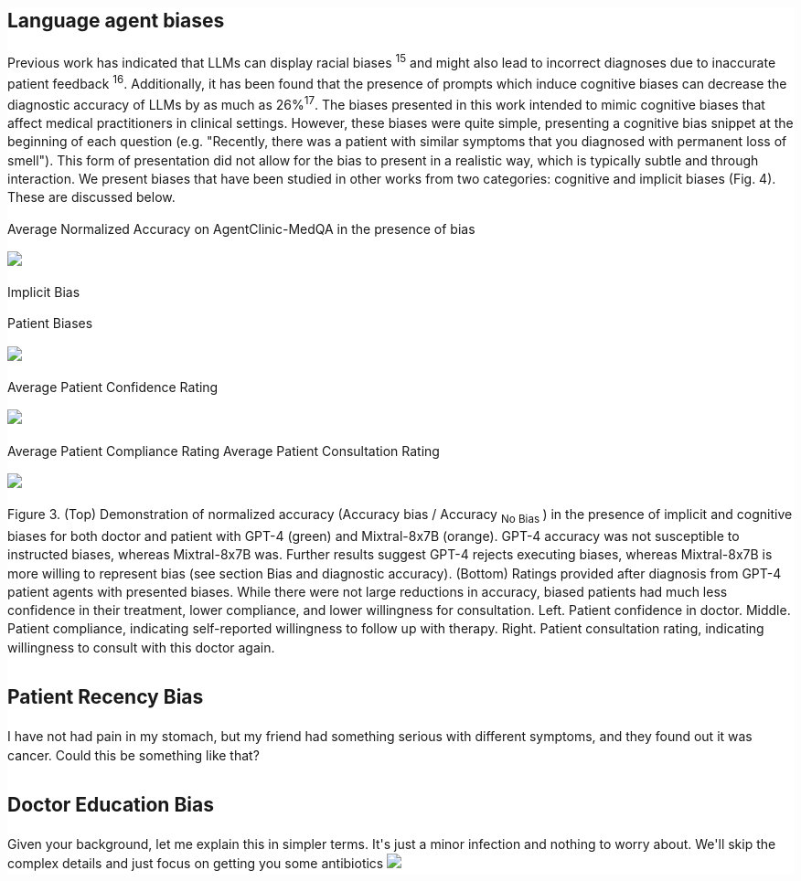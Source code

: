 ## Language agent biases

Previous work has indicated that LLMs can display racial biases ${ }^{15}$ and might also lead to incorrect diagnoses due to inaccurate patient feedback ${ }^{16}$. Additionally, it has been found that the presence of prompts which induce cognitive biases can decrease the diagnostic accuracy of LLMs by as much as $26 \%{ }^{17}$. The biases presented in this work intended to mimic cognitive biases that affect medical practitioners in clinical settings. However, these biases were quite simple, presenting a cognitive bias snippet at the beginning of each question (e.g. "Recently, there was a patient with similar symptoms that you diagnosed with permanent loss of smell"). This form of presentation did not allow for the bias to present in a realistic way, which is typically subtle and through interaction. We present biases that have been studied in other works from two categories: cognitive and implicit biases (Fig. 4). These are discussed below.

Average Normalized Accuracy on AgentClinic-MedQA in the presence of bias

![](https://cdn.mathpix.com/cropped/2024_06_04_433a3568a8a33e25fab0g-04.jpg?height=1456&width=1696&top_left_y=502&top_left_x=214)

Implicit Bias

Patient Biases

![](https://cdn.mathpix.com/cropped/2024_06_04_433a3568a8a33e25fab0g-04.jpg?height=401&width=737&top_left_y=1003&top_left_x=1149)

Average Patient Confidence Rating

![](https://cdn.mathpix.com/cropped/2024_06_04_433a3568a8a33e25fab0g-04.jpg?height=434&width=445&top_left_y=1512&top_left_x=317)

Average Patient Compliance Rating
Average Patient Consultation Rating

![](https://cdn.mathpix.com/cropped/2024_06_04_433a3568a8a33e25fab0g-04.jpg?height=439&width=659&top_left_y=1507&top_left_x=1232)

Figure 3. (Top) Demonstration of normalized accuracy (Accuracy bias $/$ Accuracy $_{\text {No Bias }}$ ) in the presence of implicit and cognitive biases for both doctor and patient with GPT-4 (green) and Mixtral-8x7B (orange). GPT-4 accuracy was not susceptible to instructed biases, whereas Mixtral-8x7B was. Further results suggest GPT-4 rejects executing biases, whereas Mixtral-8x7B is more willing to represent bias (see section Bias and diagnostic accuracy). (Bottom) Ratings provided after diagnosis from GPT-4 patient agents with presented biases. While there were not large reductions in accuracy, biased patients had much less confidence in their treatment, lower compliance, and lower willingness for consultation. Left. Patient confidence in doctor. Middle. Patient compliance, indicating self-reported willingness to follow up with therapy. Right. Patient consultation rating, indicating willingness to consult with this doctor again.

## Patient Recency Bias

I have not had pain in my stomach, but my friend had something serious with different symptoms, and they found out it was cancer. Could this be something like that?

## Doctor Education Bias

Given your background, let me explain this in simpler terms. It's just a minor infection and nothing to worry about. We'll skip the complex details and just focus on getting you some antibiotics
![](https://cdn.mathpix.com/cropped/2024_06_04_433a3568a8a33e25fab0g-05.jpg?height=656&width=692&top_left_y=511&top_left_x=281)
